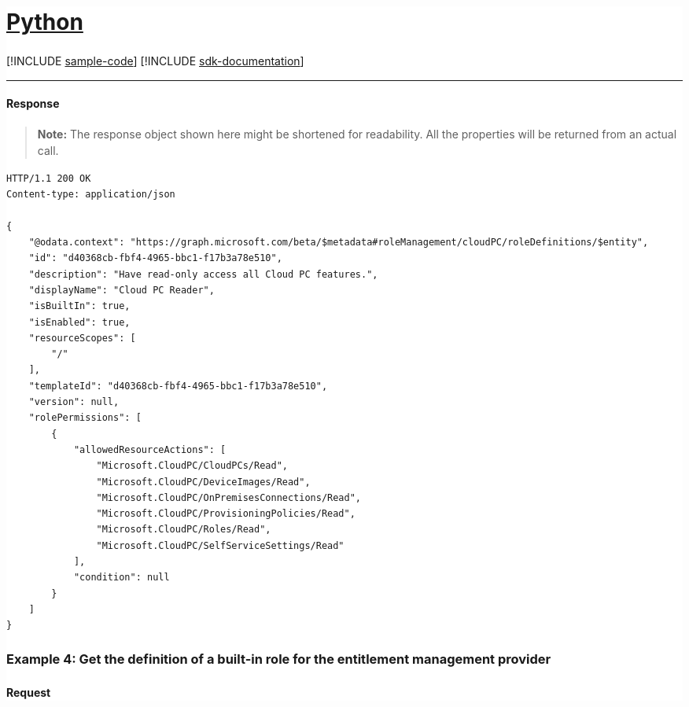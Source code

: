 # [Python](#tab/python)
[!INCLUDE [sample-code](../includes/snippets/python/get-built-in-cloudpc-role-unifiedroledefinition-python-snippets.md)]
[!INCLUDE [sdk-documentation](../includes/snippets/snippets-sdk-documentation-link.md)]

---

#### Response
> **Note:** The response object shown here might be shortened for readability. All the properties will be returned from an actual call.



```http
HTTP/1.1 200 OK
Content-type: application/json

{
    "@odata.context": "https://graph.microsoft.com/beta/$metadata#roleManagement/cloudPC/roleDefinitions/$entity",
    "id": "d40368cb-fbf4-4965-bbc1-f17b3a78e510",
    "description": "Have read-only access all Cloud PC features.",
    "displayName": "Cloud PC Reader",
    "isBuiltIn": true,
    "isEnabled": true,
    "resourceScopes": [
        "/"
    ],
    "templateId": "d40368cb-fbf4-4965-bbc1-f17b3a78e510",
    "version": null,
    "rolePermissions": [
        {
            "allowedResourceActions": [
                "Microsoft.CloudPC/CloudPCs/Read",
                "Microsoft.CloudPC/DeviceImages/Read",
                "Microsoft.CloudPC/OnPremisesConnections/Read",
                "Microsoft.CloudPC/ProvisioningPolicies/Read",
                "Microsoft.CloudPC/Roles/Read",
                "Microsoft.CloudPC/SelfServiceSettings/Read"
            ],
            "condition": null
        }
    ]
}
```

### Example 4: Get the definition of a built-in role for the entitlement management provider

#### Request

